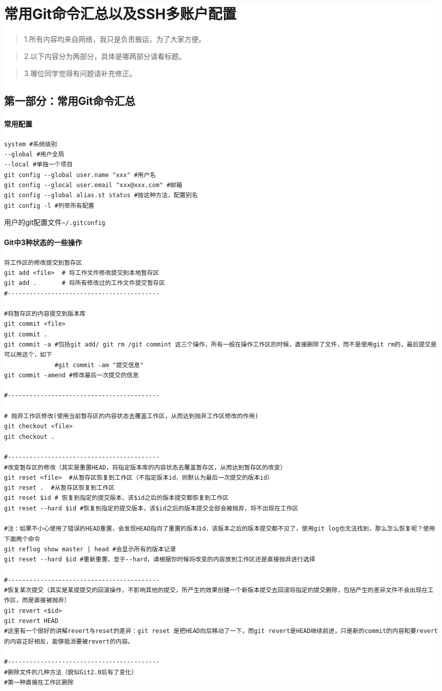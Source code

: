 # 常用Git命令汇总以及SSH多账户配置
> 1.所有内容均来自网络，我只是负责搬运，为了大家方便。

> 2.以下内容分为两部分，具体是哪两部分请看标题。

> 3.哪位同学觉得有问题请补充修正。

## 第一部分：常用Git命令汇总

#### 常用配置
```
system #系统级别
--global #用户全局
--local #单独一个项目
git config --global user.name "xxx" #用户名
git config --glocal user.email "xxx@xxx.com" #邮箱
git config --global alias.st status #按这种方法，配置别名
git config -l #列举所有配置
```
用户的git配置文件`~/.gitconfig`
#### Git中3种状态的一些操作
```
将工作区的修改提交到暂存区
git add <file>  # 将工作文件修改提交到本地暂存区
git add .       # 将所有修改过的工作文件提交暂存区
#------------------------------------------

#将暂存区的内容提交到版本库
git commit <file>
git commit .
git commit -a #包括git add/ git rm /git commint 这三个操作，所有一般在操作工作区的时候，直接删除了文件，而不是使用git rm的，最后提交是可以用这个，如下
              #git commit -am "提交信息"
git commit -amend #修改最后一次提交的信息

#------------------------------------------

# 抛弃工作区修改(使用当前暂存区的内容状态去覆盖工作区，从而达到抛弃工作区修改的作用)
git checkout <file>
git checkout .

#------------------------------------------
#改变暂存区的修改（其实是重置HEAD，将指定版本库的内容状态去覆盖暂存区，从而达到暂存区的改变）
git reset <file>  #从暂存区恢复到工作区（不指定版本id，则默认为最后一次提交的版本id）
git reset .  #从暂存区恢复到工作区
git reset $id # 恢复到指定的提交版本，该$id之后的版本提交都恢复到工作区
git reset --hard $id #恢复到指定的提交版本，该$id之后的版本提交全部会被抛弃，将不出现在工作区

#注：如果不小心使用了错误的HEAD重置，会发现HEAD指向了重置的版本id，该版本之后的版本提交都不见了，使用git log也无法找到，那么怎么恢复呢？使用下面两个命令
git reflog show master | head #会显示所有的版本记录
git reset --hard $id #重新重置，至于--hard，请根据你时候将改变的内容放到工作区还是直接抛弃进行选择

#------------------------------------------
#恢复某次提交（其实是某提提交的回滚操作，不影响其他的提交，所产生的效果创建一个新版本提交去回滚将指定的提交删除，包括产生的差异文件不会出现在工作区，而是直接被抛弃）
git revert <$id>
git revert HEAD
#这里有一个很好的讲解revert与reset的差异：git reset 是把HEAD向后移动了一下，而git revert是HEAD继续前进，只是新的commit的内容和要revert的内容正好相反，能够抵消要被revert的内容。

#------------------------------------------
#删除文件的几种方法（貌似Git2.0后有了变化）
#第一种直接在工作区删除
```